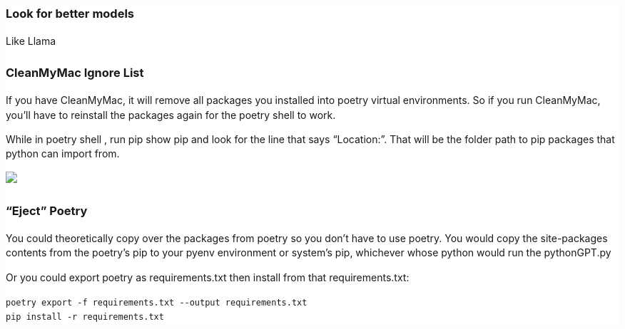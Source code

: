 ### Look for better models

Like Llama

### **CleanMyMac Ignore List**

If you have CleanMyMac, it will remove all packages you installed into poetry virtual environments. So if you run CleanMyMac, you’ll have to reinstall the packages again for the poetry shell to work.

While in poetry shell , run pip show pip  and look for the line that says “Location:”. That will be the folder path to pip packages that python can import from.

![](https://i.imgur.com/KhV6eMU.png)

### **“Eject” Poetry**

You could theoretically copy over the packages from poetry so you don’t have to use poetry. You would copy the site-packages contents from the poetry’s pip to your pyenv environment or system’s pip, whichever whose python would run the pythonGPT.py

Or you could export poetry as requirements.txt then install from that requirements.txt:
```
poetry export -f requirements.txt --output requirements.txt  
pip install -r requirements.txt
```
